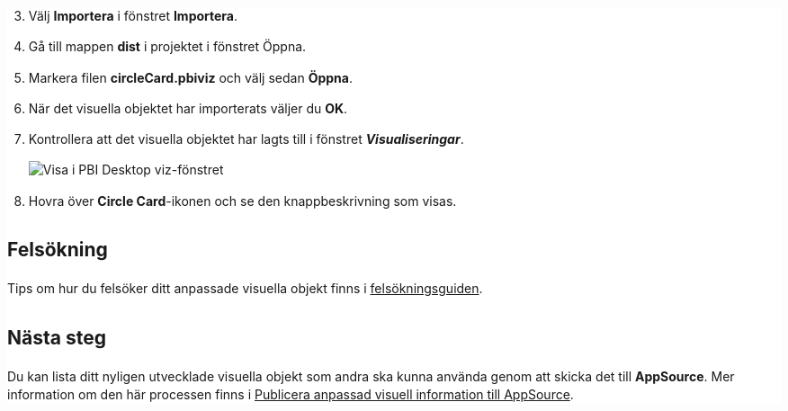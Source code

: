 3. Välj **Importera** i fönstret **Importera**.

4. Gå till mappen **dist** i projektet i fönstret Öppna.

5. Markera filen **circleCard.pbiviz** och välj sedan **Öppna**.

6. När det visuella objektet har importerats väljer du **OK**.

7. Kontrollera att det visuella objektet har lagts till i fönstret **_Visualiseringar_**.

    ![Visa i PBI Desktop viz-fönstret](media/custom-visual-develop-tutorial-format-options/view-in-desktop-viz-pane.png)

8. Hovra över **Circle Card**-ikonen och se den knappbeskrivning som visas.

## <a name="debugging"></a>Felsökning

Tips om hur du felsöker ditt anpassade visuella objekt finns i [felsökningsguiden](https://microsoft.github.io/PowerBI-visuals/docs/how-to-guide/how-to-debug/).

## <a name="next-steps"></a>Nästa steg

Du kan lista ditt nyligen utvecklade visuella objekt som andra ska kunna använda genom att skicka det till **AppSource**. Mer information om den här processen finns i [Publicera anpassad visuell information till AppSource](office-store.md).